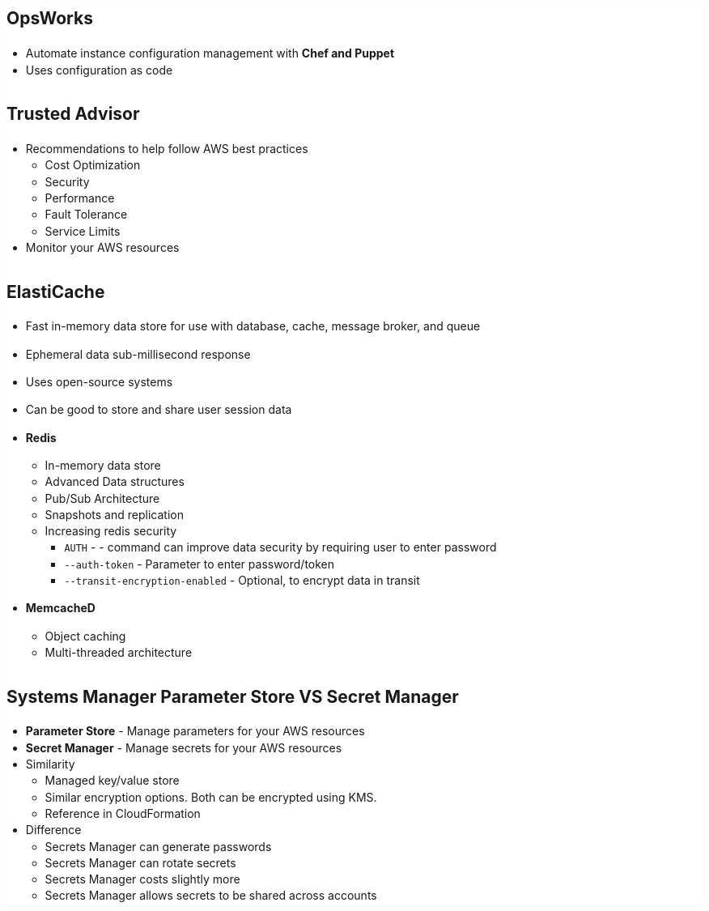 
## OpsWorks

- Automate instance configuration management with **Chef and Puppet**
- Uses configuration as code


## Trusted Advisor

- Recommendations to help follow AWS best practices
  - Cost Optimization
  - Security
  - Performance
  - Fault Tolerance
  - Service Limits
- Monitor your AWS resources


## ElastiCache

- Fast in-memory data store for use with database, cache, message broker, and queue
- Ephemeral data sub-millisecond response
- Uses open-source systems
- Can be good to store and share user session data

- **Redis**
  - In-memory data store
  - Advanced Data structures
  - Pub/Sub Architecture
  - Snapshots and replication
  - Increasing redis security
    - `AUTH` - -  command can improve data security by requiring user to enter password
    - `--auth-token` - Parameter to enter password/token
    - `--transit-encryption-enabled` - Optional, to encrypt data in transit
- **MemcacheD**
  - Object caching
  - Multi-threaded architecture


## Systems Manager Parameter Store VS Secret Manager

- **Parameter Store** - Manage parameters for your AWS resources
- **Secret Manager** - Manage secrets for your AWS resources
- Similarity
  - Managed key/value store
  - Similar encryption options. Both can be encrypted using KMS.
  - Reference in CloudFormation
- Difference
  - Secrets Manager can generate passwords
  - Secrets Manager can rotate secrets
  - Secrets Manager costs slightly more
  - Secrets Manager allows secrets to be shared across accounts
  